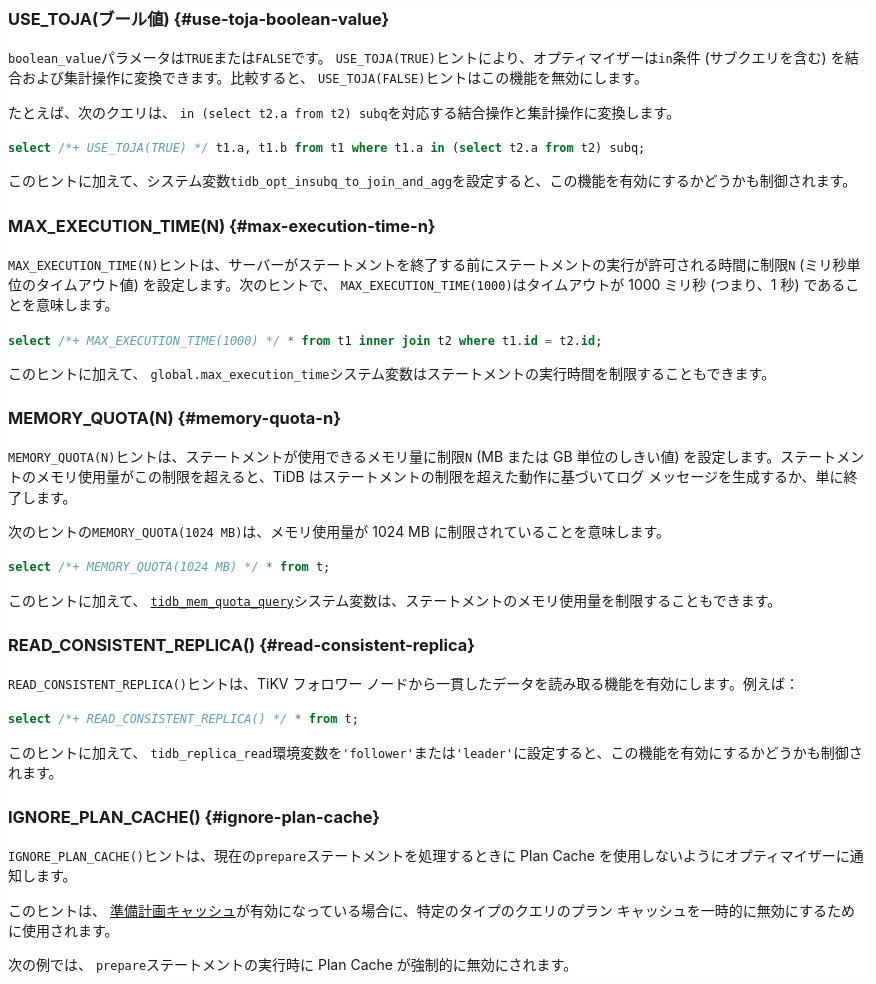 ### USE_TOJA(ブール値) {#use-toja-boolean-value}

`boolean_value`パラメータは`TRUE`または`FALSE`です。 `USE_TOJA(TRUE)`ヒントにより、オプティマイザーは`in`条件 (サブクエリを含む) を結合および集計操作に変換できます。比較すると、 `USE_TOJA(FALSE)`ヒントはこの機能を無効にします。

たとえば、次のクエリは、 `in (select t2.a from t2) subq`を対応する結合操作と集計操作に変換します。


```sql
select /*+ USE_TOJA(TRUE) */ t1.a, t1.b from t1 where t1.a in (select t2.a from t2) subq;
```

このヒントに加えて、システム変数`tidb_opt_insubq_to_join_and_agg`を設定すると、この機能を有効にするかどうかも制御されます。

### MAX_EXECUTION_TIME(N) {#max-execution-time-n}

`MAX_EXECUTION_TIME(N)`ヒントは、サーバーがステートメントを終了する前にステートメントの実行が許可される時間に制限`N` (ミリ秒単位のタイムアウト値) を設定します。次のヒントで、 `MAX_EXECUTION_TIME(1000)`はタイムアウトが 1000 ミリ秒 (つまり、1 秒) であることを意味します。


```sql
select /*+ MAX_EXECUTION_TIME(1000) */ * from t1 inner join t2 where t1.id = t2.id;
```

このヒントに加えて、 `global.max_execution_time`システム変数はステートメントの実行時間を制限することもできます。

### MEMORY_QUOTA(N) {#memory-quota-n}

`MEMORY_QUOTA(N)`ヒントは、ステートメントが使用できるメモリ量に制限`N` (MB または GB 単位のしきい値) を設定します。ステートメントのメモリ使用量がこの制限を超えると、TiDB はステートメントの制限を超えた動作に基づいてログ メッセージを生成するか、単に終了します。

次のヒントの`MEMORY_QUOTA(1024 MB)`は、メモリ使用量が 1024 MB に制限されていることを意味します。


```sql
select /*+ MEMORY_QUOTA(1024 MB) */ * from t;
```

このヒントに加えて、 [`tidb_mem_quota_query`](/system-variables.md#tidb_mem_quota_query)システム変数は、ステートメントのメモリ使用量を制限することもできます。

### READ_CONSISTENT_REPLICA() {#read-consistent-replica}

`READ_CONSISTENT_REPLICA()`ヒントは、TiKV フォロワー ノードから一貫したデータを読み取る機能を有効にします。例えば：


```sql
select /*+ READ_CONSISTENT_REPLICA() */ * from t;
```

このヒントに加えて、 `tidb_replica_read`環境変数を`'follower'`または`'leader'`に設定すると、この機能を有効にするかどうかも制御されます。

### IGNORE_PLAN_CACHE() {#ignore-plan-cache}

`IGNORE_PLAN_CACHE()`ヒントは、現在の`prepare`ステートメントを処理するときに Plan Cache を使用しないようにオプティマイザーに通知します。

このヒントは、 [準備計画キャッシュ](/sql-prepared-plan-cache.md)が有効になっている場合に、特定のタイプのクエリのプラン キャッシュを一時的に無効にするために使用されます。

次の例では、 `prepare`ステートメントの実行時に Plan Cache が強制的に無効にされます。
